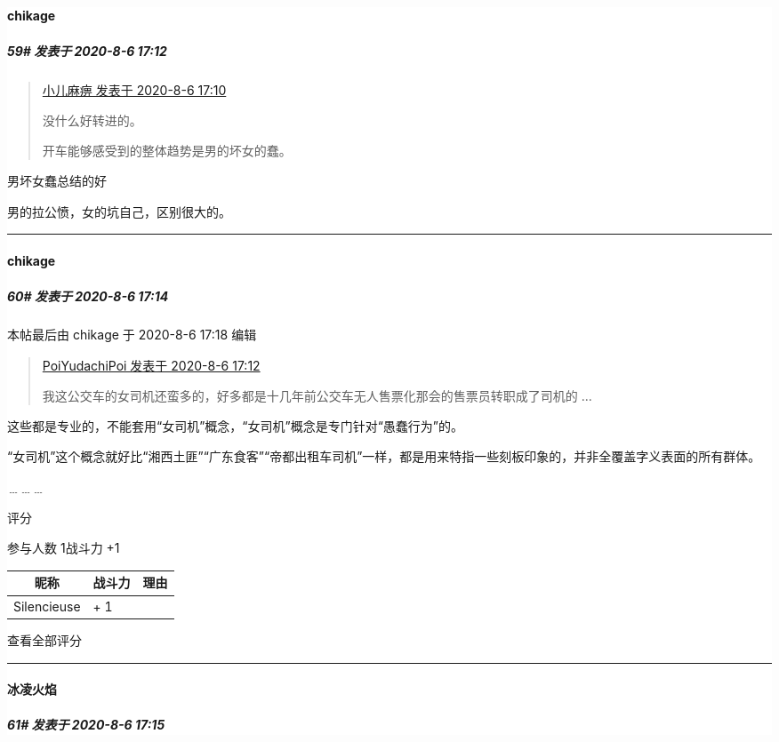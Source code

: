 ####  chikage  
##### 59#       发表于 2020-8-6 17:12



<blockquote><a href="httphttps://bbs.saraba1st.com/2b/forum.php?mod=redirect&amp;goto=findpost&amp;pid=48338478&amp;ptid=1953426" target="_blank">小儿麻痹 发表于 2020-8-6 17:10</a>

没什么好转进的。


开车能够感受到的整体趋势是男的坏女的蠢。</blockquote>
男坏女蠢总结的好


男的拉公愤，女的坑自己，区别很大的。







*****

####  chikage  
##### 60#       发表于 2020-8-6 17:14



 本帖最后由 chikage 于 2020-8-6 17:18 编辑 
<blockquote><a href="httphttps://bbs.saraba1st.com/2b/forum.php?mod=redirect&amp;goto=findpost&amp;pid=48338498&amp;ptid=1953426" target="_blank">PoiYudachiPoi 发表于 2020-8-6 17:12</a>

我这公交车的女司机还蛮多的，好多都是十几年前公交车无人售票化那会的售票员转职成了司机的 ...</blockquote>
这些都是专业的，不能套用“女司机”概念，“女司机”概念是专门针对“愚蠢行为”的。

“女司机”这个概念就好比“湘西土匪”“广东食客”“帝都出租车司机”一样，都是用来特指一些刻板印象的，并非全覆盖字义表面的所有群体。



﹍﹍﹍

评分





 参与人数 1战斗力 +1

|昵称|战斗力|理由|
|----|---|---|
| Silencieuse| + 1||



查看全部评分






*****

####  冰凌火焰  
##### 61#       发表于 2020-8-6 17:15
